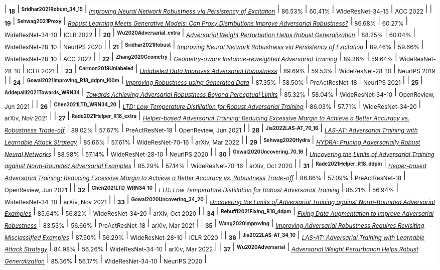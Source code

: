 | <sub>**18**</sub> | <sub><sup>**Sridhar2021Robust_34_15**</sup></sub> | <sub>*[Improving Neural Network Robustness via Persistency of Excitation](https://arxiv.org/abs/2106.02078)*</sub> | <sub>86.53%</sub> | <sub>60.41%</sub> | <sub>WideResNet-34-15</sub> | <sub>ACC 2022</sub> |
| <sub>**19**</sub> | <sub><sup>**Sehwag2021Proxy**</sup></sub> | <sub>*[Robust Learning Meets Generative Models: Can Proxy Distributions Improve Adversarial Robustness?](https://arxiv.org/abs/2104.09425)*</sub> | <sub>86.68%</sub> | <sub>60.27%</sub> | <sub>WideResNet-34-10</sub> | <sub>ICLR 2022</sub> |
| <sub>**20**</sub> | <sub><sup>**Wu2020Adversarial_extra**</sup></sub> | <sub>*[Adversarial Weight Perturbation Helps Robust Generalization](https://arxiv.org/abs/2004.05884)*</sub> | <sub>88.25%</sub> | <sub>60.04%</sub> | <sub>WideResNet-28-10</sub> | <sub>NeurIPS 2020</sub> |
| <sub>**21**</sub> | <sub><sup>**Sridhar2021Robust**</sup></sub> | <sub>*[Improving Neural Network Robustness via Persistency of Excitation](https://arxiv.org/abs/2106.02078)*</sub> | <sub>89.46%</sub> | <sub>59.66%</sub> | <sub>WideResNet-28-10</sub> | <sub>ACC 2022</sub> |
| <sub>**22**</sub> | <sub><sup>**Zhang2020Geometry**</sup></sub> | <sub>*[Geometry-aware Instance-reweighted Adversarial Training](https://arxiv.org/abs/2010.01736)*</sub> | <sub>89.36%</sub> | <sub>59.64%</sub> | <sub>WideResNet-28-10</sub> | <sub>ICLR 2021</sub> |
| <sub>**23**</sub> | <sub><sup>**Carmon2019Unlabeled**</sup></sub> | <sub>*[Unlabeled Data Improves Adversarial Robustness](https://arxiv.org/abs/1905.13736)*</sub> | <sub>89.69%</sub> | <sub>59.53%</sub> | <sub>WideResNet-28-10</sub> | <sub>NeurIPS 2019</sub> |
| <sub>**24**</sub> | <sub><sup>**Gowal2021Improving_R18_ddpm_100m**</sup></sub> | <sub>*[Improving Robustness using Generated Data](https://arxiv.org/abs/2110.09468)*</sub> | <sub>87.35%</sub> | <sub>58.50%</sub> | <sub>PreActResNet-18</sub> | <sub>NeurIPS 2021</sub> |
| <sub>**25**</sub> | <sub><sup>**Addepalli2021Towards_WRN34**</sup></sub> | <sub>*[Towards Achieving Adversarial Robustness Beyond Perceptual Limits](https://openreview.net/forum?id=SHB_znlW5G7)*</sub> | <sub>85.32%</sub> | <sub>58.04%</sub> | <sub>WideResNet-34-10</sub> | <sub>OpenReview, Jun 2021</sub> |
| <sub>**26**</sub> | <sub><sup>**Chen2021LTD_WRN34_20**</sup></sub> | <sub>*[LTD: Low Temperature Distillation for Robust Adversarial Training](https://arxiv.org/abs/2111.02331)*</sub> | <sub>86.03%</sub> | <sub>57.71%</sub> | <sub>WideResNet-34-20</sub> | <sub>arXiv, Nov 2021</sub> |
| <sub>**27**</sub> | <sub><sup>**Rade2021Helper_R18_extra**</sup></sub> | <sub>*[Helper-based Adversarial Training: Reducing Excessive Margin to Achieve a Better Accuracy vs. Robustness Trade-off](https://openreview.net/forum?id=BuD2LmNaU3a)*</sub> | <sub>89.02%</sub> | <sub>57.67%</sub> | <sub>PreActResNet-18</sub> | <sub>OpenReview, Jun 2021</sub> |
| <sub>**28**</sub> | <sub><sup>**Jia2022LAS-AT_70_16**</sup></sub> | <sub>*[LAS-AT: Adversarial Training with Learnable Attack Strategy](https://arxiv.org/abs/2203.06616)*</sub> | <sub>85.66%</sub> | <sub>57.61%</sub> | <sub>WideResNet-70-16</sub> | <sub>arXiv, Mar 2022</sub> |
| <sub>**29**</sub> | <sub><sup>**Sehwag2020Hydra**</sup></sub> | <sub>*[HYDRA: Pruning Adversarially Robust Neural Networks](https://arxiv.org/abs/2002.10509)*</sub> | <sub>88.98%</sub> | <sub>57.14%</sub> | <sub>WideResNet-28-10</sub> | <sub>NeurIPS 2020</sub> |
| <sub>**30**</sub> | <sub><sup>**Gowal2020Uncovering_70_16**</sup></sub> | <sub>*[Uncovering the Limits of Adversarial Training against Norm-Bounded Adversarial Examples](https://arxiv.org/abs/2010.03593)*</sub> | <sub>85.29%</sub> | <sub>57.14%</sub> | <sub>WideResNet-70-16</sub> | <sub>arXiv, Oct 2020</sub> |
| <sub>**31**</sub> | <sub><sup>**Rade2021Helper_R18_ddpm**</sup></sub> | <sub>*[Helper-based Adversarial Training: Reducing Excessive Margin to Achieve a Better Accuracy vs. Robustness Trade-off](https://openreview.net/forum?id=BuD2LmNaU3a)*</sub> | <sub>86.86%</sub> | <sub>57.09%</sub> | <sub>PreActResNet-18</sub> | <sub>OpenReview, Jun 2021</sub> |
| <sub>**32**</sub> | <sub><sup>**Chen2021LTD_WRN34_10**</sup></sub> | <sub>*[LTD: Low Temperature Distillation for Robust Adversarial Training](https://arxiv.org/abs/2111.02331)*</sub> | <sub>85.21%</sub> | <sub>56.94%</sub> | <sub>WideResNet-34-10</sub> | <sub>arXiv, Nov 2021</sub> |
| <sub>**33**</sub> | <sub><sup>**Gowal2020Uncovering_34_20**</sup></sub> | <sub>*[Uncovering the Limits of Adversarial Training against Norm-Bounded Adversarial Examples](https://arxiv.org/abs/2010.03593)*</sub> | <sub>85.64%</sub> | <sub>56.82%</sub> | <sub>WideResNet-34-20</sub> | <sub>arXiv, Oct 2020</sub> |
| <sub>**34**</sub> | <sub><sup>**Rebuffi2021Fixing_R18_ddpm**</sup></sub> | <sub>*[Fixing Data Augmentation to Improve Adversarial Robustness](https://arxiv.org/abs/2103.01946)*</sub> | <sub>83.53%</sub> | <sub>56.66%</sub> | <sub>PreActResNet-18</sub> | <sub>arXiv, Mar 2021</sub> |
| <sub>**35**</sub> | <sub><sup>**Wang2020Improving**</sup></sub> | <sub>*[Improving Adversarial Robustness Requires Revisiting Misclassified Examples](https://openreview.net/forum?id=rklOg6EFwS)*</sub> | <sub>87.50%</sub> | <sub>56.29%</sub> | <sub>WideResNet-28-10</sub> | <sub>ICLR 2020</sub> |
| <sub>**36**</sub> | <sub><sup>**Jia2022LAS-AT_34_10**</sup></sub> | <sub>*[LAS-AT: Adversarial Training with Learnable Attack Strategy](https://arxiv.org/abs/2203.06616)*</sub> | <sub>84.98%</sub> | <sub>56.26%</sub> | <sub>WideResNet-34-10</sub> | <sub>arXiv, Mar 2022</sub> |
| <sub>**37**</sub> | <sub><sup>**Wu2020Adversarial**</sup></sub> | <sub>*[Adversarial Weight Perturbation Helps Robust Generalization](https://arxiv.org/abs/2004.05884)*</sub> | <sub>85.36%</sub> | <sub>56.17%</sub> | <sub>WideResNet-34-10</sub> | <sub>NeurIPS 2020</sub> |